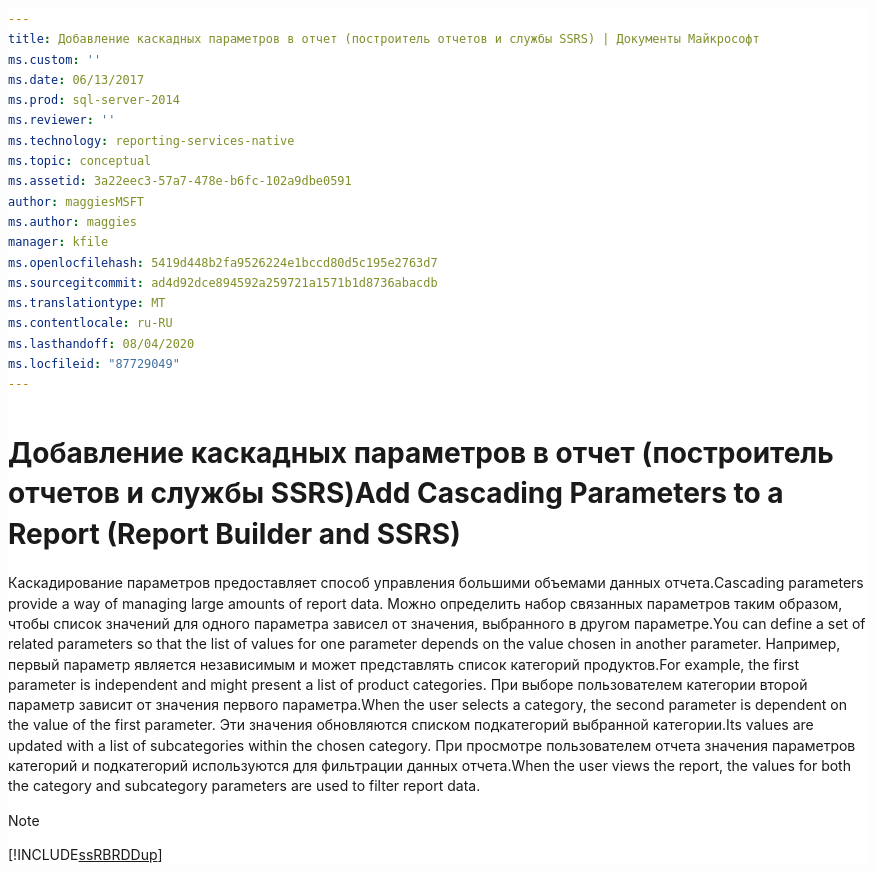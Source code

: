 ```yaml
---
title: Добавление каскадных параметров в отчет (построитель отчетов и службы SSRS) | Документы Майкрософт
ms.custom: ''
ms.date: 06/13/2017
ms.prod: sql-server-2014
ms.reviewer: ''
ms.technology: reporting-services-native
ms.topic: conceptual
ms.assetid: 3a22eec3-57a7-478e-b6fc-102a9dbe0591
author: maggiesMSFT
ms.author: maggies
manager: kfile
ms.openlocfilehash: 5419d448b2fa9526224e1bccd80d5c195e2763d7
ms.sourcegitcommit: ad4d92dce894592a259721a1571b1d8736abacdb
ms.translationtype: MT
ms.contentlocale: ru-RU
ms.lasthandoff: 08/04/2020
ms.locfileid: "87729049"
---
```

# <a name="add-cascading-parameters-to-a-report-report-builder-and-ssrs"></a><span data-ttu-id="104d6-102">Добавление каскадных параметров в отчет (построитель отчетов и службы SSRS)</span><span class="sxs-lookup"><span data-stu-id="104d6-102">Add Cascading Parameters to a Report (Report Builder and SSRS)</span></span>
  <span data-ttu-id="104d6-103">Каскадирование параметров предоставляет способ управления большими объемами данных отчета.</span><span class="sxs-lookup"><span data-stu-id="104d6-103">Cascading parameters provide a way of managing large amounts of report data.</span></span> <span data-ttu-id="104d6-104">Можно определить набор связанных параметров таким образом, чтобы список значений для одного параметра зависел от значения, выбранного в другом параметре.</span><span class="sxs-lookup"><span data-stu-id="104d6-104">You can define a set of related parameters so that the list of values for one parameter depends on the value chosen in another parameter.</span></span> <span data-ttu-id="104d6-105">Например, первый параметр является независимым и может представлять список категорий продуктов.</span><span class="sxs-lookup"><span data-stu-id="104d6-105">For example, the first parameter is independent and might present a list of product categories.</span></span> <span data-ttu-id="104d6-106">При выборе пользователем категории второй параметр зависит от значения первого параметра.</span><span class="sxs-lookup"><span data-stu-id="104d6-106">When the user selects a category, the second parameter is dependent on the value of the first parameter.</span></span> <span data-ttu-id="104d6-107">Эти значения обновляются списком подкатегорий выбранной категории.</span><span class="sxs-lookup"><span data-stu-id="104d6-107">Its values are updated with a list of subcategories within the chosen category.</span></span> <span data-ttu-id="104d6-108">При просмотре пользователем отчета значения параметров категорий и подкатегорий используются для фильтрации данных отчета.</span><span class="sxs-lookup"><span data-stu-id="104d6-108">When the user views the report, the values for both the category and subcategory parameters are used to filter report data.</span></span>  
  
> [!NOTE]  
>  [!INCLUDE[ssRBRDDup](../../includes/ssrbrddup-md.md)]  
  